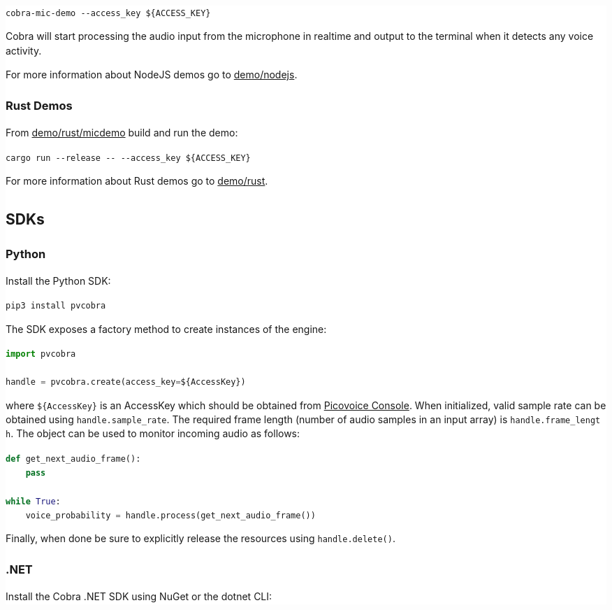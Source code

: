 ```console
cobra-mic-demo --access_key ${ACCESS_KEY}
```

Cobra will start processing the audio input from the microphone in realtime and output to the terminal when it detects any voice activity.

For more information about NodeJS demos go to [demo/nodejs](demo/nodejs).

### Rust Demos

From [demo/rust/micdemo](demo/rust/micdemo) build and run the demo:

```console
cargo run --release -- --access_key ${ACCESS_KEY}
```

For more information about Rust demos go to [demo/rust](demo/rust).


## SDKs

### Python

Install the Python SDK:

```console
pip3 install pvcobra
```

The SDK exposes a factory method to create instances of the engine:

```python
import pvcobra

handle = pvcobra.create(access_key=${AccessKey})
```

where `${AccessKey}` is an AccessKey which should be obtained from [Picovoice Console](https://console.picovoice.ai/).
When initialized, valid sample rate can be obtained using `handle.sample_rate`. The required frame length
(number of audio samples in an input array) is `handle.frame_length`. The object can be used to monitor incoming audio as follows:

```python
def get_next_audio_frame():
    pass

while True:
    voice_probability = handle.process(get_next_audio_frame())
```

Finally, when done be sure to explicitly release the resources using `handle.delete()`.

### .NET

Install the Cobra .NET SDK using NuGet or the dotnet CLI:
